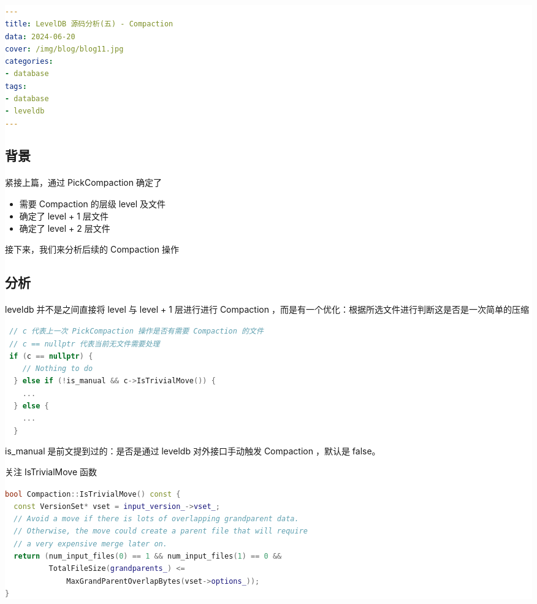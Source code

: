 ```yaml
---
title: LevelDB 源码分析(五) - Compaction 
data: 2024-06-20
cover: /img/blog/blog11.jpg
categories:
- database
tags:
- database
- leveldb
---
```


## 背景

紧接上篇，通过 PickCompaction 确定了
- 需要 Compaction 的层级 level 及文件
- 确定了 level + 1 层文件
- 确定了 level + 2 层文件

接下来，我们来分析后续的 Compaction 操作



## 分析

leveldb 并不是之间直接将 level 与 level + 1 层进行进行 Compaction ，而是有一个优化：根据所选文件进行判断这是否是一次简单的压缩
```cpp
 // c 代表上一次 PickCompaction 操作是否有需要 Compaction 的文件
 // c == nullptr 代表当前无文件需要处理
 if (c == nullptr) {
    // Nothing to do
  } else if (!is_manual && c->IsTrivialMove()) {
    ...
  } else {
    ...
  }
```

is_manual 是前文提到过的：是否是通过 leveldb 对外接口手动触发 Compaction ，默认是 false。

关注 IsTrivialMove 函数
```cpp
bool Compaction::IsTrivialMove() const {
  const VersionSet* vset = input_version_->vset_;
  // Avoid a move if there is lots of overlapping grandparent data.
  // Otherwise, the move could create a parent file that will require
  // a very expensive merge later on.
  return (num_input_files(0) == 1 && num_input_files(1) == 0 &&
          TotalFileSize(grandparents_) <=
              MaxGrandParentOverlapBytes(vset->options_));
}
```
